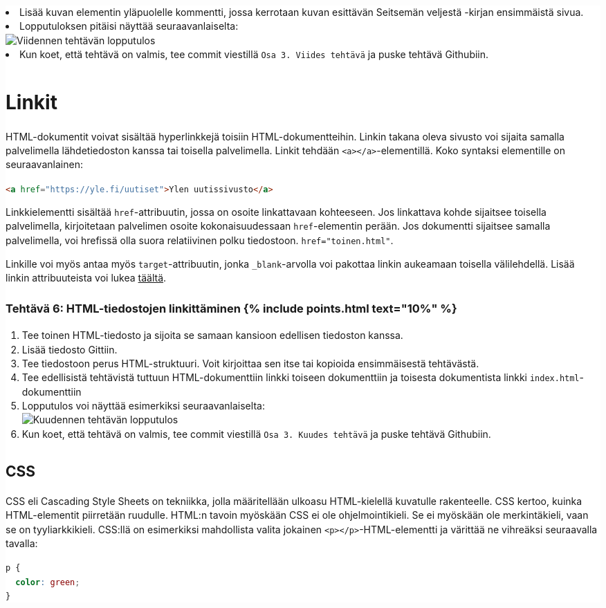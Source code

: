 <li>Lisää kuvan elementin yläpuolelle kommentti, jossa kerrotaan kuvan esittävän Seitsemän veljestä -kirjan ensimmäistä sivua.</li>
<li>Lopputuloksen pitäisi näyttää seuraavanlaiselta:</li>
<img src="/assets/html-ex5.png" alt="Viidennen tehtävän lopputulos"/>
<li>Kun koet, että tehtävä on valmis, tee commit viestillä <code>Osa 3. Viides tehtävä</code> ja puske tehtävä Githubiin.</li>
</ol>
</div>

# Linkit

HTML-dokumentit voivat sisältää hyperlinkkejä toisiin HTML-dokumentteihin. Linkin takana oleva sivusto voi sijaita samalla palvelimella lähdetiedoston kanssa tai toisella palvelimella. Linkit tehdään `<a></a>`-elementillä. Koko syntaksi elementille on seuraavanlainen:

```html
<a href="https://yle.fi/uutiset">Ylen uutissivusto</a>
```

Linkkielementti sisältää `href`-attribuutin, jossa on osoite linkattavaan kohteeseen. Jos linkattava kohde sijaitsee toisella palvelimella, kirjoitetaan palvelimen osoite kokonaisuudessaan `href`-elementin perään. Jos dokumentti sijaitsee samalla palvelimella, voi hrefissä olla suora relatiivinen polku tiedostoon. `href="toinen.html"`.

Linkille voi myös antaa myös `target`-attribuutin, jonka `_blank`-arvolla voi pakottaa linkin aukeamaan toisella välilehdellä. Lisää linkin attribuuteista voi lukea [täältä](https://www.w3schools.com/tags/tag_a.asp).

<div class="exercise">
<h3>Tehtävä 6: HTML-tiedostojen linkittäminen {% include points.html text="10%" %}</h3>
<ol>
<li>Tee toinen HTML-tiedosto ja sijoita se samaan kansioon edellisen tiedoston kanssa.</li>
<li>Lisää tiedosto Gittiin.</li>
<li>Tee tiedostoon perus HTML-struktuuri. Voit kirjoittaa sen itse tai kopioida ensimmäisestä tehtävästä.</li>
<li>Tee edellisistä tehtävistä tuttuun HTML-dokumenttiin linkki toiseen dokumenttiin ja toisesta dokumentista linkki <code>index.html</code>-dokumenttiin</li>
<li>Lopputulos voi näyttää esimerkiksi seuraavanlaiselta:</li>
<img src="/assets/html-ex6.png" alt="Kuudennen tehtävän lopputulos"/>
<li>Kun koet, että tehtävä on valmis, tee commit viestillä <code>Osa 3. Kuudes tehtävä</code> ja puske tehtävä Githubiin.</li>
</ol>
</div>

## CSS

CSS eli Cascading Style Sheets on tekniikka, jolla määritellään ulkoasu HTML-kielellä kuvatulle rakenteelle. CSS kertoo, kuinka HTML-elementit piirretään ruudulle. HTML:n tavoin myöskään CSS ei ole ohjelmointikieli. Se ei myöskään ole merkintäkieli, vaan se on tyyliarkkikieli. CSS:llä on esimerkiksi mahdollista valita jokainen `<p></p>`-HTML-elementti ja värittää ne vihreäksi seuraavalla tavalla:

```css
p {
  color: green;
}
```
